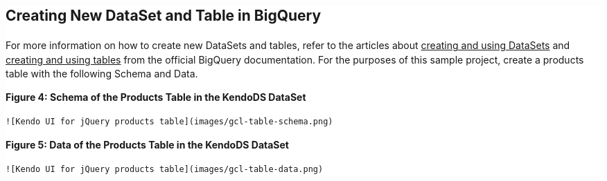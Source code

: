 ## Creating New DataSet and Table in BigQuery

For more information on how to create new DataSets and tables, refer to the articles about [creating and using DataSets](https://cloud.google.com/bigquery/docs/tables) and [creating and using tables](https://cloud.google.com/bigquery/docs/tables) from the official BigQuery documentation. For the purposes of this sample project, create a products table with the following Schema and Data.

**Figure 4: Schema of the Products Table in the KendoDS DataSet**

    ![Kendo UI for jQuery products table](images/gcl-table-schema.png)

**Figure 5: Data of the Products Table in the KendoDS DataSet**

    ![Kendo UI for jQuery products table](images/gcl-table-data.png)
